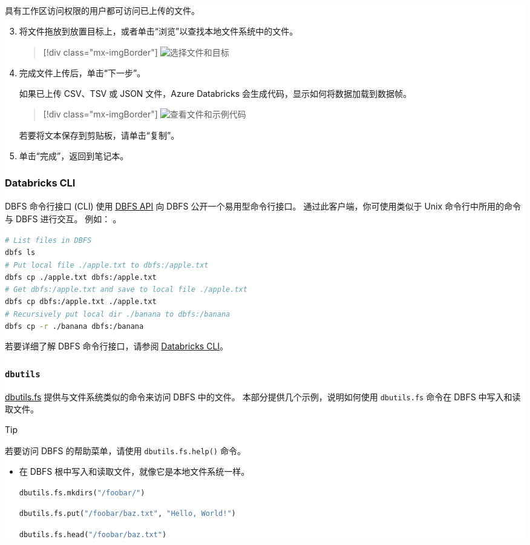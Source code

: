    具有工作区访问权限的用户都可访问已上传的文件。

3. 将文件拖放到放置目标上，或者单击“浏览”以查找本地文件系统中的文件。

   > [!div class="mx-imgBorder"]
   > ![选择文件和目标](../_static/images/notebooks/upload-data-upload-step_2.png)

4. 完成文件上传后，单击“下一步”。

   如果已上传 CSV、TSV 或 JSON 文件，Azure Databricks 会生成代码，显示如何将数据加载到数据帧。

   > [!div class="mx-imgBorder"]
   > ![查看文件和示例代码](../_static/images/notebooks/upload-data-view-files-sample-code_2.png)

   若要将文本保存到剪贴板，请单击“复制”。

5. 单击“完成”，返回到笔记本。

### <a name="databricks-cli"></a>Databricks CLI

DBFS 命令行接口 (CLI) 使用 [DBFS API](../dev-tools/api/latest/dbfs.md) 向 DBFS 公开一个易用型命令行接口。 通过此客户端，你可使用类似于 Unix 命令行中所用的命令与 DBFS 进行交互。 例如： 。

```bash
# List files in DBFS
dbfs ls
# Put local file ./apple.txt to dbfs:/apple.txt
dbfs cp ./apple.txt dbfs:/apple.txt
# Get dbfs:/apple.txt and save to local file ./apple.txt
dbfs cp dbfs:/apple.txt ./apple.txt
# Recursively put local dir ./banana to dbfs:/banana
dbfs cp -r ./banana dbfs:/banana
```

若要详细了解 DBFS 命令行接口，请参阅 [Databricks CLI](../dev-tools/cli/index.md)。

### <a name="dbutils"></a><a id="dbfs-dbutils"> </a><a id="dbutils"> </a>`dbutils`

[dbutils.fs](../dev-tools/databricks-utils.md#dbutils-fs) 提供与文件系统类似的命令来访问 DBFS 中的文件。
本部分提供几个示例，说明如何使用 `dbutils.fs` 命令在 DBFS 中写入和读取文件。

> [!TIP]
>
> 若要访问 DBFS 的帮助菜单，请使用 `dbutils.fs.help()` 命令。

* 在 DBFS 根中写入和读取文件，就像它是本地文件系统一样。

  ```python
  dbutils.fs.mkdirs("/foobar/")
  ```

  ```python
  dbutils.fs.put("/foobar/baz.txt", "Hello, World!")
  ```

  ```python
  dbutils.fs.head("/foobar/baz.txt")
  ```

